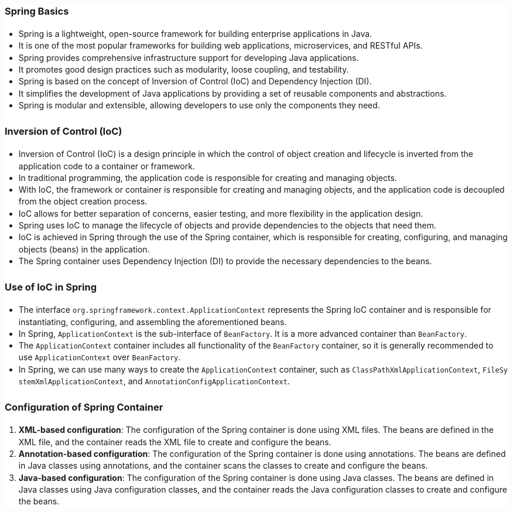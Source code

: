 ### Spring Basics

- Spring is a lightweight, open-source framework for building enterprise applications in Java.
- It is one of the most popular frameworks for building web applications, microservices, and RESTful APIs.
- Spring provides comprehensive infrastructure support for developing Java applications.
- It promotes good design practices such as modularity, loose coupling, and testability.
- Spring is based on the concept of Inversion of Control (IoC) and Dependency Injection (DI).
- It simplifies the development of Java applications by providing a set of reusable components and abstractions.
- Spring is modular and extensible, allowing developers to use only the components they need.

### Inversion of Control (IoC)

- Inversion of Control (IoC) is a design principle in which the control of object creation and lifecycle is inverted
  from the application code to a container or framework.
- In traditional programming, the application code is responsible for creating and managing objects.
- With IoC, the framework or container is responsible for creating and managing objects, and the application code is
  decoupled from the object creation process.
- IoC allows for better separation of concerns, easier testing, and more flexibility in the application design.
- Spring uses IoC to manage the lifecycle of objects and provide dependencies to the objects that need them.
- IoC is achieved in Spring through the use of the Spring container, which is responsible for creating, configuring, and
  managing objects (beans) in the application.
- The Spring container uses Dependency Injection (DI) to provide the necessary dependencies to the beans.

### Use of IoC in Spring

- The interface `org.springframework.context.ApplicationContext` represents the Spring IoC container and is responsible
  for instantiating, configuring, and assembling the aforementioned beans.
- In Spring, `ApplicationContext` is the sub-interface of `BeanFactory`. It is a more advanced container
  than `BeanFactory`.
- The `ApplicationContext` container includes all functionality of the `BeanFactory` container, so it is generally
  recommended to use `ApplicationContext` over `BeanFactory`.
- In Spring, we can use many ways to create the `ApplicationContext` container, such
  as `ClassPathXmlApplicationContext`, `FileSystemXmlApplicationContext`, and `AnnotationConfigApplicationContext`.

### Configuration of Spring Container

1. **XML-based configuration**: The configuration of the Spring container is done using XML files. The beans are defined
   in the XML file, and the container reads the XML file to create and configure the beans.
2. **Annotation-based configuration**: The configuration of the Spring container is done using annotations. The beans
   are defined in Java classes using annotations, and the container scans the classes to create and configure the beans.
3. **Java-based configuration**: The configuration of the Spring container is done using Java classes. The beans are
   defined in Java classes using Java configuration classes, and the container reads the Java configuration classes to
   create and configure the beans.

